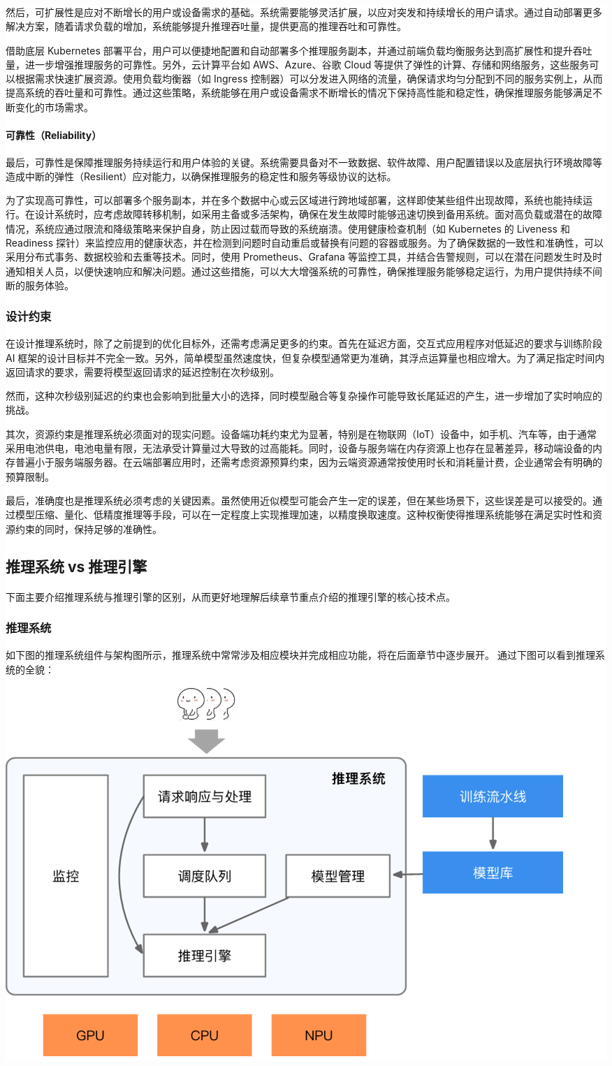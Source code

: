 然后，可扩展性是应对不断增长的用户或设备需求的基础。系统需要能够灵活扩展，以应对突发和持续增长的用户请求。通过自动部署更多解决方案，随着请求负载的增加，系统能够提升推理吞吐量，提供更高的推理吞吐和可靠性。

借助底层 Kubernetes 部署平台，用户可以便捷地配置和自动部署多个推理服务副本，并通过前端负载均衡服务达到高扩展性和提升吞吐量，进一步增强推理服务的可靠性。另外，云计算平台如 AWS、Azure、谷歌 Cloud 等提供了弹性的计算、存储和网络服务，这些服务可以根据需求快速扩展资源。使用负载均衡器（如 Ingress 控制器）可以分发进入网络的流量，确保请求均匀分配到不同的服务实例上，从而提高系统的吞吐量和可靠性。通过这些策略，系统能够在用户或设备需求不断增长的情况下保持高性能和稳定性，确保推理服务能够满足不断变化的市场需求。

#### 可靠性（Reliability）

最后，可靠性是保障推理服务持续运行和用户体验的关键。系统需要具备对不一致数据、软件故障、用户配置错误以及底层执行环境故障等造成中断的弹性（Resilient）应对能力，以确保推理服务的稳定性和服务等级协议的达标。

为了实现高可靠性，可以部署多个服务副本，并在多个数据中心或云区域进行跨地域部署，这样即使某些组件出现故障，系统也能持续运行。在设计系统时，应考虑故障转移机制，如采用主备或多活架构，确保在发生故障时能够迅速切换到备用系统。面对高负载或潜在的故障情况，系统应通过限流和降级策略来保护自身，防止因过载而导致的系统崩溃。使用健康检查机制（如 Kubernetes 的 Liveness 和 Readiness 探针）来监控应用的健康状态，并在检测到问题时自动重启或替换有问题的容器或服务。为了确保数据的一致性和准确性，可以采用分布式事务、数据校验和去重等技术。同时，使用 Prometheus、Grafana 等监控工具，并结合告警规则，可以在潜在问题发生时及时通知相关人员，以便快速响应和解决问题。通过这些措施，可以大大增强系统的可靠性，确保推理服务能够稳定运行，为用户提供持续不间断的服务体验。

### 设计约束

在设计推理系统时，除了之前提到的优化目标外，还需考虑满足更多的约束。首先在延迟方面，交互式应用程序对低延迟的要求与训练阶段 AI 框架的设计目标并不完全一致。另外，简单模型虽然速度快，但复杂模型通常更为准确，其浮点运算量也相应增大。为了满足指定时间内返回请求的要求，需要将模型返回请求的延迟控制在次秒级别。

然而，这种次秒级别延迟的约束也会影响到批量大小的选择，同时模型融合等复杂操作可能导致长尾延迟的产生，进一步增加了实时响应的挑战。

其次，资源约束是推理系统必须面对的现实问题。设备端功耗约束尤为显著，特别是在物联网（IoT）设备中，如手机、汽车等，由于通常采用电池供电，电池电量有限，无法承受计算量过大导致的过高能耗。同时，设备与服务端在内存资源上也存在显著差异，移动端设备的内存普遍小于服务端服务器。在云端部署应用时，还需考虑资源预算约束，因为云端资源通常按使用时长和消耗量计费，企业通常会有明确的预算限制。

最后，准确度也是推理系统必须考虑的关键因素。虽然使用近似模型可能会产生一定的误差，但在某些场景下，这些误差是可以接受的。通过模型压缩、量化、低精度推理等手段，可以在一定程度上实现推理加速，以精度换取速度。这种权衡使得推理系统能够在满足实时性和资源约束的同时，保持足够的准确性。


## 推理系统 vs 推理引擎

下面主要介绍推理系统与推理引擎的区别，从而更好地理解后续章节重点介绍的推理引擎的核心技术点。

### 推理系统

如下图的推理系统组件与架构图所示，推理系统中常常涉及相应模块并完成相应功能，将在后面章节中逐步展开。 通过下图可以看到推理系统的全貌：

![推理系统组件与架构图](images/02Constrains05.png)

